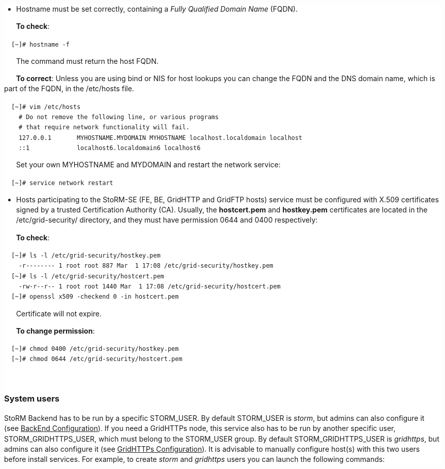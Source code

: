 - Hostname must be set correctly, containing a *Fully Qualified Domain Name* (FQDN).

&nbsp;&nbsp;&nbsp;&nbsp;&nbsp;&nbsp;**To check**:

	  [~]# hostname -f

&nbsp;&nbsp;&nbsp;&nbsp;&nbsp;&nbsp;The command must return the host FQDN.

&nbsp;&nbsp;&nbsp;&nbsp;&nbsp;&nbsp;**To correct**: Unless you are using bind or NIS for host lookups you can change the FQDN and the DNS domain name, which is part of the FQDN, in the /etc/hosts file.

	  [~]# vim /etc/hosts
	    # Do not remove the following line, or various programs
	    # that require network functionality will fail.
	    127.0.0.1       MYHOSTNAME.MYDOMAIN MYHOSTNAME localhost.localdomain localhost
	    ::1             localhost6.localdomain6 localhost6

&nbsp;&nbsp;&nbsp;&nbsp;&nbsp;&nbsp;Set your own MYHOSTNAME and MYDOMAIN and restart the network service:

	  [~]# service network restart

- Hosts participating to the StoRM-SE (FE, BE, GridHTTP and GridFTP hosts) service must be configured with X.509 certificates signed by a trusted Certification Authority (CA). Usually, the **hostcert.pem** and **hostkey.pem** certificates are located in the /etc/grid-security/ directory, and they must have permission 0644 and 0400 respectively:

&nbsp;&nbsp;&nbsp;&nbsp;&nbsp;&nbsp;**To check**:

	  [~]# ls -l /etc/grid-security/hostkey.pem
	    -r-------- 1 root root 887 Mar  1 17:08 /etc/grid-security/hostkey.pem
	  [~]# ls -l /etc/grid-security/hostcert.pem
	    -rw-r--r-- 1 root root 1440 Mar  1 17:08 /etc/grid-security/hostcert.pem
	  [~]# openssl x509 -checkend 0 -in hostcert.pem

&nbsp;&nbsp;&nbsp;&nbsp;&nbsp;&nbsp;Certificate will not expire.

&nbsp;&nbsp;&nbsp;&nbsp;&nbsp;&nbsp;**To change permission**:

	  [~]# chmod 0400 /etc/grid-security/hostkey.pem
	  [~]# chmod 0644 /etc/grid-security/hostcert.pem

<a name="systemusers">&nbsp;</a>
### System users

StoRM Backend has to be run by a specific STORM\_USER. By default STORM\_USER is *storm*, but admins can also configure it (see <a href="#beconf">BackEnd Configuration</a>). If you need a GridHTTPs node, this service also has to be run by another specific user, STORM\_GRIDHTTPS\_USER, which must belong to the STORM\_USER group. By default STORM\_GRIDHTTPS\_USER is *gridhttps*, but admins can also configure it (see <a href="#ghttpconf">GridHTTPs Configuration</a>). 
It is advisable to manually configure host(s) with this two users before install services. For example, to create *storm* and *gridhttps* users you can launch the following commands:
